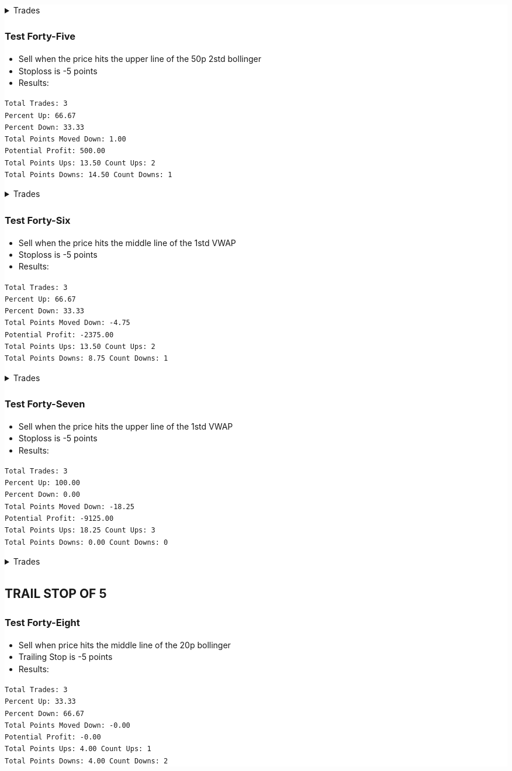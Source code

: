 <details><summary>Trades</summary></details>

### Test Forty-Five
* Sell when the price hits the upper line of the 50p 2std bollinger
* Stoploss is -5 points
* Results:
```
Total Trades: 3
Percent Up: 66.67
Percent Down: 33.33
Total Points Moved Down: 1.00
Potential Profit: 500.00
Total Points Ups: 13.50 Count Ups: 2
Total Points Downs: 14.50 Count Downs: 1
```

<details><summary>Trades</summary></details>

### Test Forty-Six
* Sell when the price hits the middle line of the 1std VWAP
* Stoploss is -5 points
* Results:
```
Total Trades: 3
Percent Up: 66.67
Percent Down: 33.33
Total Points Moved Down: -4.75
Potential Profit: -2375.00
Total Points Ups: 13.50 Count Ups: 2
Total Points Downs: 8.75 Count Downs: 1
```

<details><summary>Trades</summary></details>

### Test Forty-Seven
* Sell when the price hits the upper line of the 1std VWAP
* Stoploss is -5 points
* Results:
```
Total Trades: 3
Percent Up: 100.00
Percent Down: 0.00
Total Points Moved Down: -18.25
Potential Profit: -9125.00
Total Points Ups: 18.25 Count Ups: 3
Total Points Downs: 0.00 Count Downs: 0
```

<details><summary>Trades</summary></details>

## TRAIL STOP OF 5

### Test Forty-Eight
* Sell when price hits the middle line of the 20p bollinger
* Trailing Stop is -5 points
* Results:
```
Total Trades: 3
Percent Up: 33.33
Percent Down: 66.67
Total Points Moved Down: -0.00
Potential Profit: -0.00
Total Points Ups: 4.00 Count Ups: 1
Total Points Downs: 4.00 Count Downs: 2
```